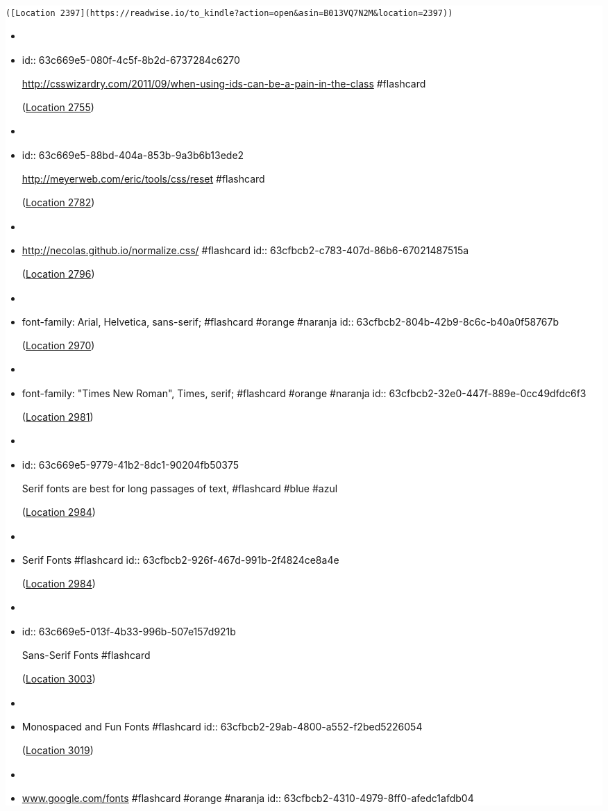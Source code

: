     ([Location 2397](https://readwise.io/to_kindle?action=open&asin=B013VQ7N2M&location=2397))
-
- id:: 63c669e5-080f-4c5f-8b2d-6737284c6270
  
  http://csswizardry.com/2011/09/when-using-ids-can-be-a-pain-in-the-class #flashcard 
  
  
    ([Location 2755](https://readwise.io/to_kindle?action=open&asin=B013VQ7N2M&location=2755))
-
- id:: 63c669e5-88bd-404a-853b-9a3b6b13ede2
  
  http://meyerweb.com/eric/tools/css/reset #flashcard 
  
  
    ([Location 2782](https://readwise.io/to_kindle?action=open&asin=B013VQ7N2M&location=2782))
-
- http://necolas.github.io/normalize.css/ #flashcard 
  id:: 63cfbcb2-c783-407d-86b6-67021487515a
  
  
    ([Location 2796](https://readwise.io/to_kindle?action=open&asin=B013VQ7N2M&location=2796))
-
- font-family: Arial, Helvetica, sans-serif; #flashcard  #orange #naranja 
  id:: 63cfbcb2-804b-42b9-8c6c-b40a0f58767b
  
  
    ([Location 2970](https://readwise.io/to_kindle?action=open&asin=B013VQ7N2M&location=2970))
-
- font-family: "Times New Roman", Times, serif; #flashcard  #orange #naranja 
  id:: 63cfbcb2-32e0-447f-889e-0cc49dfdc6f3
  
  
    ([Location 2981](https://readwise.io/to_kindle?action=open&asin=B013VQ7N2M&location=2981))
-
- id:: 63c669e5-9779-41b2-8dc1-90204fb50375
  
  Serif fonts are best for long passages of text, #flashcard  #blue #azul 
  
  
    ([Location 2984](https://readwise.io/to_kindle?action=open&asin=B013VQ7N2M&location=2984))
-
- Serif Fonts #flashcard 
  id:: 63cfbcb2-926f-467d-991b-2f4824ce8a4e
  
  
    ([Location 2984](https://readwise.io/to_kindle?action=open&asin=B013VQ7N2M&location=2984))
-
- id:: 63c669e5-013f-4b33-996b-507e157d921b
  
  Sans-Serif Fonts #flashcard 
  
  
    ([Location 3003](https://readwise.io/to_kindle?action=open&asin=B013VQ7N2M&location=3003))
-
- Monospaced and Fun Fonts #flashcard 
  id:: 63cfbcb2-29ab-4800-a552-f2bed5226054
  
  
    ([Location 3019](https://readwise.io/to_kindle?action=open&asin=B013VQ7N2M&location=3019))
-
- www.google.com/fonts #flashcard  #orange #naranja 
  id:: 63cfbcb2-4310-4979-8ff0-afedc1afdb04
  